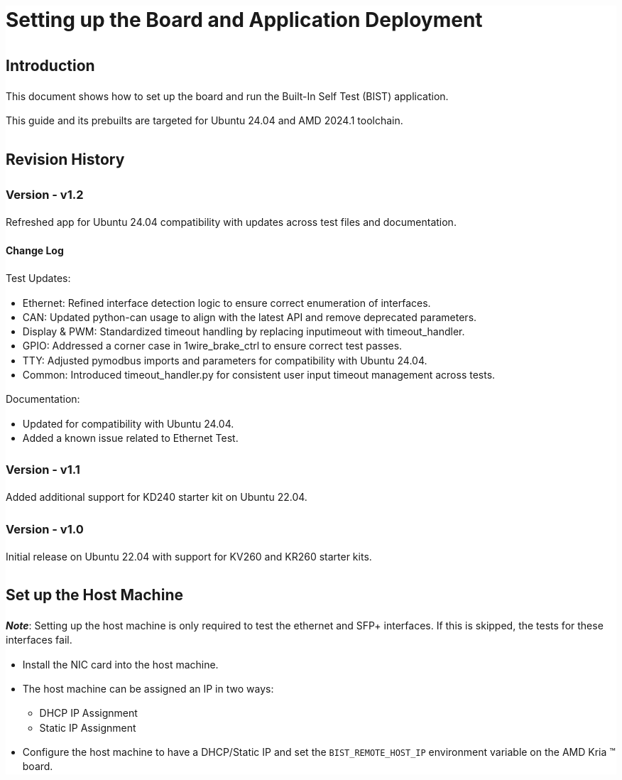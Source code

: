 ﻿# Setting up the Board and Application Deployment

## Introduction

This document shows how to set up the board and run the Built-In Self Test
(BIST) application.

This guide and its prebuilts are targeted for Ubuntu 24.04 and AMD 2024.1
toolchain.

## Revision History

### Version - v1.2

Refreshed app for Ubuntu 24.04 compatibility with updates across test files and documentation.

#### Change Log

Test Updates:

  * Ethernet: Refined interface detection logic to ensure correct enumeration of interfaces.
  * CAN: Updated python-can usage to align with the latest API and remove deprecated parameters.
  * Display & PWM: Standardized timeout handling by replacing inputimeout with timeout_handler.
  * GPIO: Addressed a corner case in 1wire_brake_ctrl to ensure correct test passes.
  * TTY: Adjusted pymodbus imports and parameters for compatibility with Ubuntu 24.04.
  * Common: Introduced timeout_handler.py for consistent user input timeout management across tests.

Documentation:

  * Updated for compatibility with Ubuntu 24.04.
  * Added a known issue related to Ethernet Test.

### Version - v1.1

Added additional support for KD240 starter kit on Ubuntu 22.04.

### Version - v1.0

Initial release on Ubuntu 22.04 with support for KV260 and KR260 starter kits.

## Set up the Host Machine

***Note***: Setting up the host machine is only required to test the ethernet
and SFP+ interfaces. If this is skipped, the tests for these interfaces
fail.

* Install the NIC card into the host machine.

* The host machine can be assigned an IP in two ways:
  * DHCP IP Assignment
  * Static IP Assignment

* Configure the host machine to have a DHCP/Static IP and set the 
  `BIST_REMOTE_HOST_IP` environment variable on the AMD Kria &trade; board.
